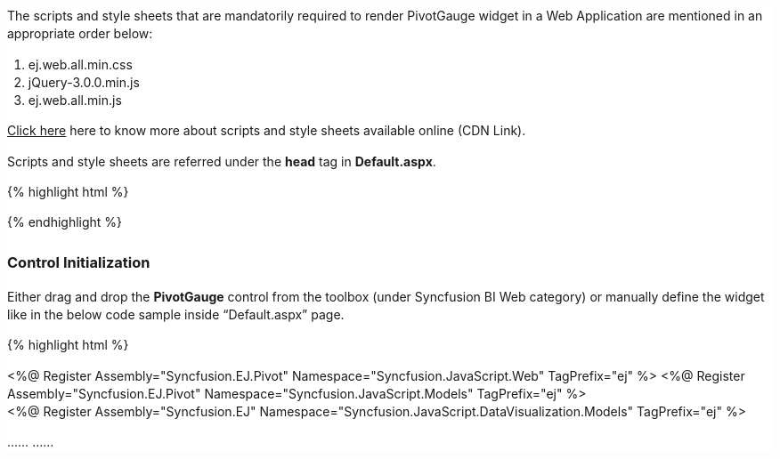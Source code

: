 The scripts and style sheets that are mandatorily required to render PivotGauge widget in a Web Application are mentioned in an appropriate order below:

1. ej.web.all.min.css
2. jQuery-3.0.0.min.js
3. ej.web.all.min.js

[Click here](http://help.syncfusion.com/js/cdn) here to know more about scripts and style sheets available online (CDN Link).

Scripts and style sheets are referred under the **head** tag in **Default.aspx**.
    
{% highlight html %}

<head>
    <link href="http://cdn.syncfusion.com/{{ site.releaseversion }}/js/web/flat-azure/ej.web.all.min.css" rel="stylesheet" type="text/css" />
    <script src="http://cdn.syncfusion.com/js/assets/external/jquery-3.0.0.min.js" type="text/javascript"></script>
    <script src="http://cdn.syncfusion.com/{{ site.releaseversion }}/js/web/ej.web.all.min.js" type="text/javascript"></script>
</head>
{% endhighlight %}



### Control Initialization

Either drag and drop the **PivotGauge** control from the toolbox (under Syncfusion BI Web category) or manually define the widget like in the below code sample inside “Default.aspx” page.

{% highlight html %}

<%@ Register Assembly="Syncfusion.EJ.Pivot" Namespace="Syncfusion.JavaScript.Web" TagPrefix="ej" %>
<%@ Register Assembly="Syncfusion.EJ.Pivot" Namespace="Syncfusion.JavaScript.Models" TagPrefix="ej" %>     
<%@ Register Assembly="Syncfusion.EJ" Namespace="Syncfusion.JavaScript.DataVisualization.Models" TagPrefix="ej" %> 

<html> 
…… 
……
<body>
<form runat="server">
       <ej:PivotGauge ID="MyPivotGauge1" runat="server" Url="/Olap"  ClientIDMode="Static">
         <ClientSideEvents RenderSuccess="loadPivotGaugeTheme"/>
        <Scales>
            <ej:CircularScales ShowRanges="true" Radius="150" ShowScaleBar="true" Size="1"  ShowIndicators="true" ShowLabels="true">
                <Border Width ="0.5" />
                <PointerCollection>                    
                    <ej:Pointers ShowBackNeedle="true" BackNeedleLength="20"  Length="125" Width="7" ></ej:Pointers>
                    <ej:Pointers Type="Marker" MarkerType="Diamond" DistanceFromScale="5" Placement="Center" BackgroundColor="#29A4D9" Length="25" Width="15"></ej:Pointers>
                </PointerCollection>
                <TickCollection>
                    <ej:CircularTicks Type="Major" DistanceFromScale="2" Height="16" Width="1" Color="#8c8c8c" />
                    <ej:CircularTicks Type="Minor" Height="6" Width="1" DistanceFromScale="2" Color="#8c8c8c" />
                </TickCollection>
                <LabelCollection>
                    <ej:CircularLabels Color="#8c8c8c"></ej:CircularLabels>
                </LabelCollection>
                <RangeCollection>
                    <ej:CircularRanges DistanceFromScale="-5" BackgroundColor="#fc0606">
                        <Border Color="#fc0606"/></ej:CircularRanges>
                    <ej:CircularRanges DistanceFromScale="-5"></ej:CircularRanges>
                </RangeCollection>
                <CustomLabelCollection>